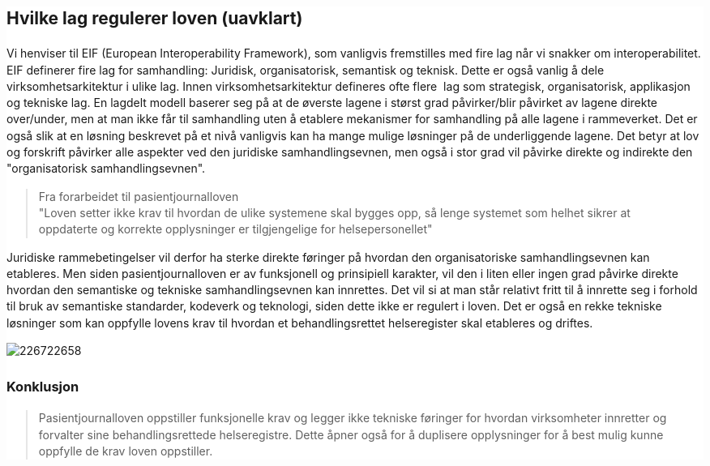 ## Hvilke lag regulerer loven (uavklart)

Vi henviser til EIF (European Interoperability Framework), som vanligvis fremstilles med fire lag når vi snakker om interoperabilitet. EIF definerer fire lag for samhandling: Juridisk, organisatorisk, semantisk og teknisk. Dette er også vanlig å dele virksomhetsarkitektur i ulike lag. Innen virksomhetsarkitektur defineres ofte flere  lag som strategisk, organisatorisk, applikasjon og tekniske lag. En lagdelt modell baserer seg på at de øverste lagene i størst grad påvirker/blir påvirket av lagene direkte over/under, men at man ikke får til samhandling uten å etablere mekanismer for samhandling på alle lagene i rammeverket. Det er også slik at en løsning beskrevet på et nivå vanligvis kan ha mange mulige løsninger på de underliggende lagene. Det betyr at lov og forskrift påvirker alle aspekter ved den juridiske samhandlingsevnen, men også i stor grad vil påvirke direkte og indirekte den "organisatorisk samhandlingsevnen".

> Fra forarbeidet til pasientjournalloven  
>"Loven setter ikke krav til hvordan de ulike systemene skal bygges opp, så lenge systemet som helhet sikrer at oppdaterte og korrekte opplysninger er tilgjengelige for helsepersonellet"

Juridiske rammebetingelser vil derfor ha sterke direkte føringer på hvordan den organisatoriske samhandlingsevnen kan etableres. Men siden pasientjournalloven er av funksjonell og prinsipiell karakter, vil den i liten eller ingen grad påvirke direkte hvordan den semantiske og tekniske samhandlingsevnen kan innrettes. Det vil si at man står relativt fritt til å innrette seg i forhold til bruk av semantiske standarder, kodeverk og teknologi, siden dette ikke er regulert i loven. Det er også en rekke tekniske løsninger som kan oppfylle lovens krav til hvordan et behandlingsrettet helseregister skal etableres og driftes.

![226722658](https://user-images.githubusercontent.com/6229665/201745478-717d979e-bbc0-412b-b03d-9331312774be.png)

### Konklusjon  
> Pasientjournalloven oppstiller funksjonelle krav og legger ikke tekniske føringer for hvordan virksomheter innretter og forvalter sine behandlingsrettede helseregistre. Dette åpner også for å duplisere opplysninger for å best mulig kunne oppfylle de krav loven oppstiller.
